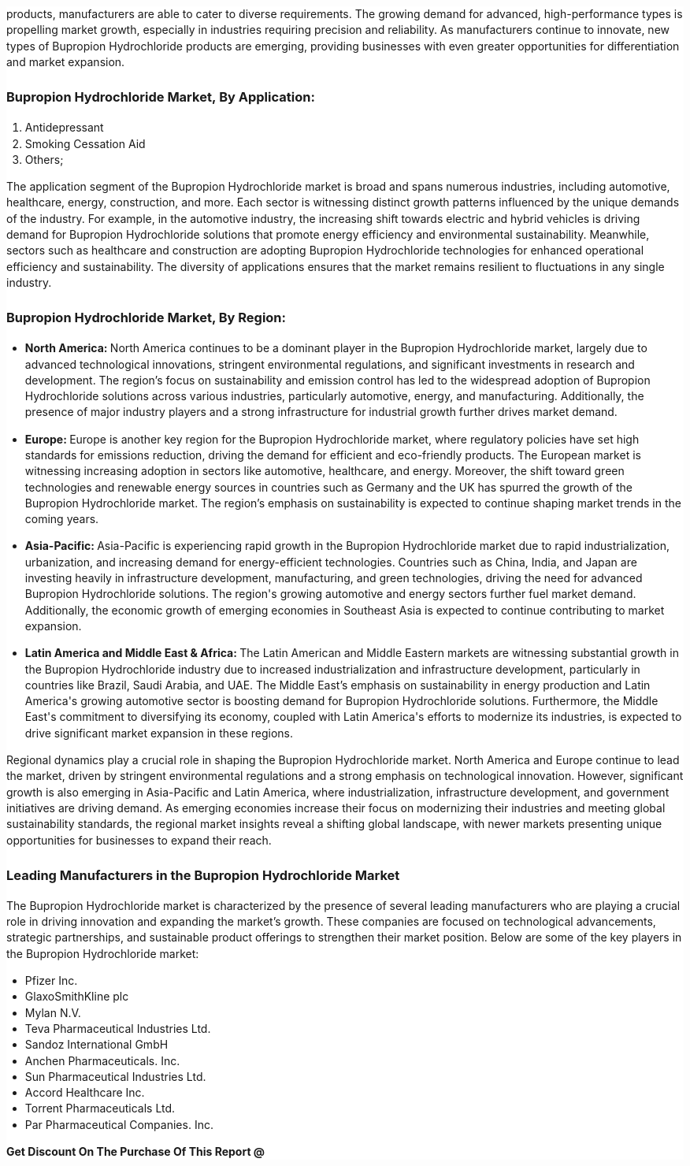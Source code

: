 products, manufacturers are able to cater to diverse requirements. The growing demand for advanced, high-performance types is propelling market growth, especially in industries requiring precision and reliability. As manufacturers continue to innovate, new types of Bupropion Hydrochloride products are emerging, providing businesses with even greater opportunities for differentiation and market expansion.</p><h3>Bupropion Hydrochloride Market,&nbsp;By Application:</h3><ol><li>Antidepressant<li> Smoking Cessation Aid<li> Others;</li></ol><p>The application segment of the Bupropion Hydrochloride market is broad and spans numerous industries, including automotive, healthcare, energy, construction, and more. Each sector is witnessing distinct growth patterns influenced by the unique demands of the industry. For example, in the automotive industry, the increasing shift towards electric and hybrid vehicles is driving demand for Bupropion Hydrochloride solutions that promote energy efficiency and environmental sustainability. Meanwhile, sectors such as healthcare and construction are adopting Bupropion Hydrochloride technologies for enhanced operational efficiency and sustainability. The diversity of applications ensures that the market remains resilient to fluctuations in any single industry.</p><h3>Bupropion Hydrochloride Market, By Region:</h3><ul><li><p><strong>North America:&nbsp;</strong>North America continues to be a dominant player in the Bupropion Hydrochloride market, largely due to advanced technological innovations, stringent environmental regulations, and significant investments in research and development. The region&rsquo;s focus on sustainability and emission control has led to the widespread adoption of Bupropion Hydrochloride solutions across various industries, particularly automotive, energy, and manufacturing. Additionally, the presence of major industry players and a strong infrastructure for industrial growth further drives market demand.</p></li><li><p><strong><strong>Europe:&nbsp;</strong></strong>Europe is another key region for the Bupropion Hydrochloride market, where regulatory policies have set high standards for emissions reduction, driving the demand for efficient and eco-friendly products. The European market is witnessing increasing adoption in sectors like automotive, healthcare, and energy. Moreover, the shift toward green technologies and renewable energy sources in countries such as Germany and the UK has spurred the growth of the Bupropion Hydrochloride market. The region&rsquo;s emphasis on sustainability is expected to continue shaping market trends in the coming years.</p></li><li><p><strong><strong>Asia-Pacific:&nbsp;</strong></strong>Asia-Pacific is experiencing rapid growth in the Bupropion Hydrochloride market due to rapid industrialization, urbanization, and increasing demand for energy-efficient technologies. Countries such as China, India, and Japan are investing heavily in infrastructure development, manufacturing, and green technologies, driving the need for advanced Bupropion Hydrochloride solutions. The region's growing automotive and energy sectors further fuel market demand. Additionally, the economic growth of emerging economies in Southeast Asia is expected to continue contributing to market expansion.</p></li><li><p><strong><strong>Latin America and Middle East &amp; Africa:&nbsp;</strong></strong>The Latin American and Middle Eastern markets are witnessing substantial growth in the Bupropion Hydrochloride industry due to increased industrialization and infrastructure development, particularly in countries like Brazil, Saudi Arabia, and UAE. The Middle East&rsquo;s emphasis on sustainability in energy production and Latin America's growing automotive sector is boosting demand for Bupropion Hydrochloride solutions. Furthermore, the Middle East's commitment to diversifying its economy, coupled with Latin America's efforts to modernize its industries, is expected to drive significant market expansion in these regions.</p></li></ul><p>Regional dynamics play a crucial role in shaping the Bupropion Hydrochloride market. North America and Europe continue to lead the market, driven by stringent environmental regulations and a strong emphasis on technological innovation. However, significant growth is also emerging in Asia-Pacific and Latin America, where industrialization, infrastructure development, and government initiatives are driving demand. As emerging economies increase their focus on modernizing their industries and meeting global sustainability standards, the regional market insights reveal a shifting global landscape, with newer markets presenting unique opportunities for businesses to expand their reach.</p><h3><strong>Leading Manufacturers in the Bupropion Hydrochloride Market</strong></h3><p>The Bupropion Hydrochloride market is characterized by the presence of several leading manufacturers who are playing a crucial role in driving innovation and expanding the market&rsquo;s growth. These companies are focused on technological advancements, strategic partnerships, and sustainable product offerings to strengthen their market position. Below are some of the key players in the Bupropion Hydrochloride market:</p></div><div class="article-main__content" data-test-id="publishing-text-block"><ul><li><span class="">Pfizer Inc.<li> GlaxoSmithKline plc<li> Mylan N.V.<li> Teva Pharmaceutical Industries Ltd.<li> Sandoz International GmbH<li> Anchen Pharmaceuticals. Inc.<li> Sun Pharmaceutical Industries Ltd.<li> Accord Healthcare Inc.<li> Torrent Pharmaceuticals Ltd.<li> Par Pharmaceutical Companies. Inc.</span></li></ul></div><div class="article-main__content" data-test-id="publishing-text-block"><p><span class="font-[700]"><strong>Get Discount On The Purchase Of This Report @</strong>